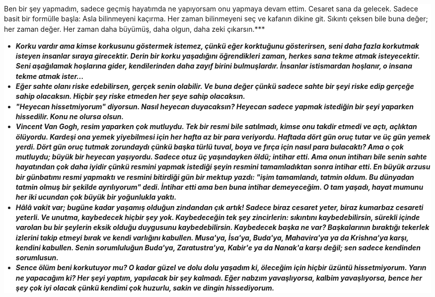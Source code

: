 Ben bir şey yapmadım, sadece geçmiş hayatımda ne yapıyorsam onu yapmaya devam ettim. Cesaret sana da gelecek. Sadece basit bir formülle başla: Asla bilinmeyeni kaçırma.
Her zaman bilinmeyeni seç ve kafanın dikine git. Sıkıntı çeksen bile buna değer; her zaman değer. Her zaman daha büyümüş, daha olgun, daha zeki çıkarsın.***
- ***Korku vardır ama kimse korkusunu göstermek istemez, çünkü eğer korktuğunu gösterirsen, seni daha fazla korkutmak isteyen insanlar sıraya girecektir. Derin bir korku yaşadığını öğrendikleri zaman, herkes sana tekme atmak isteyecektir. Seni aşağılamak hoşlarına gider, kendilerinden daha zayıf birini bulmuşlardır. İnsanlar istismardan hoşlanır, o insana tekme atmak ister...***
- ***Eğer sahte olanı riske edebilirsen, gerçek senin olabilir. Ve buna değer çünkü sadece sahte bir şeyi riske edip gerçeğe sahip olacaksın. Hiçbir şey riske etmeden her şeye sahip olacaksın.***
- ***"Heyecan hissetmiyorum" diyorsun. Nasıl heyecan duyacaksın? Heyecan sadece yapmak istediğin bir şeyi yaparken hissedilir. Konu ne olursa olsun.***
- ***Vincent Van Gogh, resim yaparken çok mutluydu. Tek bir resmi bile satılmadı, kimse onu takdir etmedi ve açtı, açlıktan ölüyordu. Kardeşi ona yemek yiyebilmesi için her hafta az bir para veriyordu. Haftada dört gün oruç tutar ve üç gün yemek yerdi. Dört gün oruç tutmak zorundaydı çünkü başka türlü tuval, boya ve fırça için nasıl para bulacaktı? Ama o çok mutluydu; büyük bir heyecan yaşıyordu.
Sadece otuz üç yaşındayken öldü; intihar etti. Ama onun intiharı bile senin sahte hayatından çok daha iyidir çünkü resmini yapmak istediği şeyin resmini tamamladıktan sonra intihar etti. En büyük arzusu bir günbatımı resmi yapmaktı ve resmini bitirdiği gün bir mektup yazdı: "işim tamamlandı, tatmin oldum. Bu dünyadan tatmin olmuş bir şekilde ayrılıyorum" dedi. İntihar etti ama ben buna intihar demeyeceğim. O tam yaşadı, hayat mumunu her iki ucundan çok büyük bir yoğunlukla yaktı.***
- ***Hâlâ vakit var; bugüne kadar yaşamış olduğun zindandan çık artık! Sadece biraz cesaret yeter, biraz kumarbaz cesareti yeterli. Ve unutma, kaybedecek hiçbir şey yok. Kaybedeceğin tek şey zincirlerin: sıkıntını kaybedebilirsin, sürekli içinde varolan bu bir şeylerin eksik olduğu duygusunu kaybedebilirsin. Kaybedecek başka ne var? Başkalarının bıraktığı tekerlek izlerini takip etmeyi bırak ve kendi varlığını kabullen. Musa'ya, İsa'ya, Buda'ya, Mahavira'ya ya da Krishna'ya karşı, kendini kabullen. Senin sorumluluğun Buda'ya, Zaratustra'ya, Kabir'e ya da Nanak'a karşı değil; sen sadece kendinden sorumlusun.***
- ***Sence ölüm beni korkutuyor mu? O kadar güzel ve dolu dolu yaşadım ki, öleceğim için hiçbir üzüntü hissetmiyorum. Yarın ne yapacağım ki? Her şeyi yaptım, yapılacak bir şey kalmadı. Eğer nabzım yavaşlıyorsa, kalbim yavaşlıyorsa, bence her şey çok iyi olacak çünkü kendimi çok huzurlu, sakin ve dingin hissediyorum.***